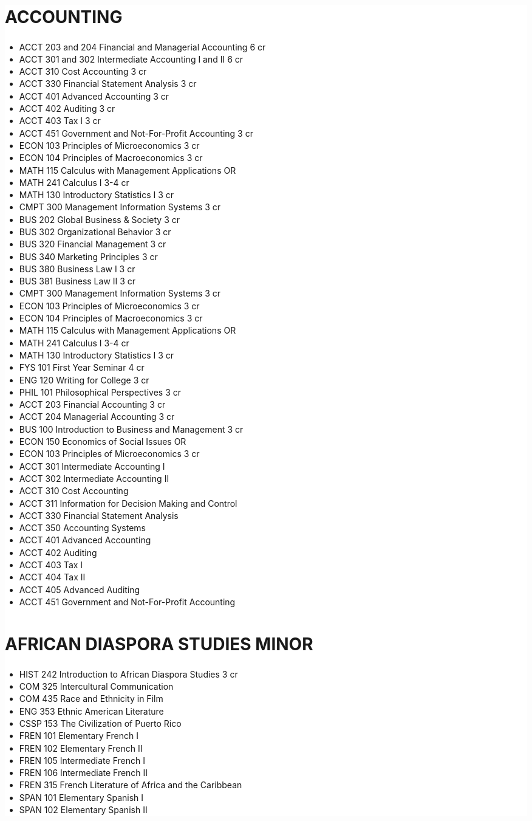# ACCOUNTING
- ACCT 203 and 204 Financial and Managerial Accounting    6 cr
- ACCT 301 and 302 Intermediate Accounting I and II   6 cr
- ACCT 310 Cost Accounting    3 cr
- ACCT 330 Financial Statement Analysis   3 cr
- ACCT 401 Advanced Accounting    3 cr
- ACCT 402 Auditing   3 cr
- ACCT 403 Tax I  3 cr
- ACCT 451 Government and Not-For-Profit Accounting   3 cr
- ECON 103 Principles of Microeconomics   3 cr
- ECON 104 Principles of Macroeconomics   3 cr
- MATH 115 Calculus with Management Applications OR
- MATH 241 Calculus I   3-4 cr
- MATH 130 Introductory Statistics I  3 cr
- CMPT 300 Management Information Systems 3 cr
- BUS 202 Global Business &amp; Society   3 cr
- BUS 302 Organizational Behavior 3 cr
- BUS 320 Financial Management    3 cr
- BUS 340 Marketing Principles    3 cr
- BUS 380 Business Law I  3 cr
- BUS 381 Business Law II 3 cr
- CMPT 300 Management Information Systems 3 cr
- ECON 103 Principles of Microeconomics   3 cr
- ECON 104 Principles of Macroeconomics   3 cr
- MATH 115 Calculus with Management Applications OR
- MATH 241 Calculus I 3-4 cr
- MATH 130 Introductory Statistics I  3 cr
- FYS 101 First Year Seminar  4 cr
- ENG 120 Writing for College 3 cr
- PHIL 101 Philosophical Perspectives  3 cr
- ACCT 203 Financial Accounting   3 cr
- ACCT 204 Managerial Accounting  3 cr
- BUS 100 Introduction to Business and Management 3 cr
- ECON 150 Economics of Social Issues OR
- ECON 103 Principles of Microeconomics   3 cr
- ACCT 301 Intermediate Accounting I
- ACCT 302 Intermediate Accounting II
- ACCT 310 Cost Accounting
- ACCT 311 Information for Decision Making and Control
- ACCT 330 Financial Statement Analysis
- ACCT 350 Accounting Systems
- ACCT 401 Advanced Accounting
- ACCT 402 Auditing
- ACCT 403 Tax I
- ACCT 404 Tax II
- ACCT 405 Advanced Auditing
- ACCT 451 Government and Not-For-Profit Accounting

# AFRICAN DIASPORA STUDIES MINOR
- HIST 242 Introduction to African Diaspora Studies   3 cr
- COM 325 Intercultural Communication
- COM 435 Race and Ethnicity in Film
- ENG 353 Ethnic American Literature
- CSSP 153 The Civilization of Puerto Rico
- FREN 101 Elementary French I
- FREN 102 Elementary French II
- FREN 105 Intermediate French I
- FREN 106 Intermediate French II
- FREN 315 French Literature of Africa and the Caribbean
- SPAN 101 Elementary Spanish I
- SPAN 102 Elementary Spanish II